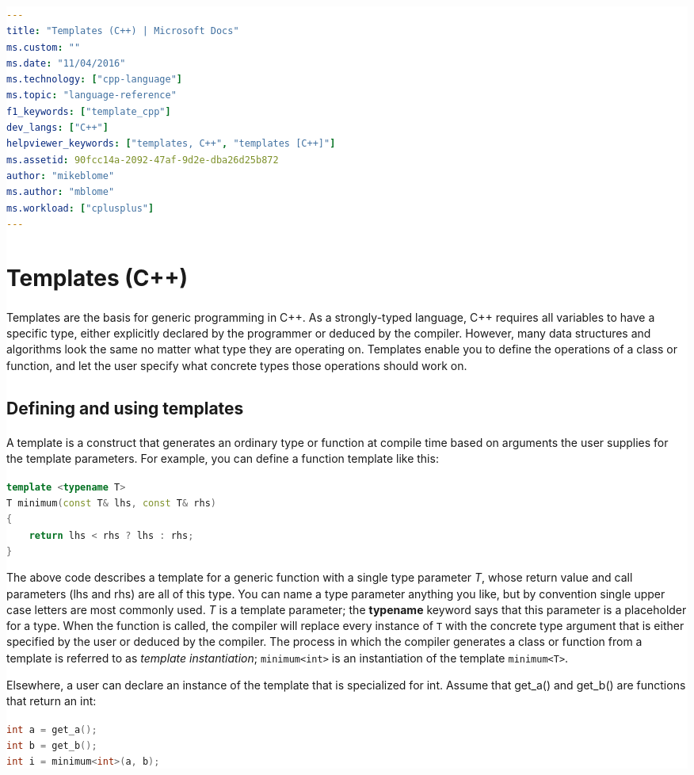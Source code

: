 ```yaml
---
title: "Templates (C++) | Microsoft Docs"
ms.custom: ""
ms.date: "11/04/2016"
ms.technology: ["cpp-language"]
ms.topic: "language-reference"
f1_keywords: ["template_cpp"]
dev_langs: ["C++"]
helpviewer_keywords: ["templates, C++", "templates [C++]"]
ms.assetid: 90fcc14a-2092-47af-9d2e-dba26d25b872
author: "mikeblome"
ms.author: "mblome"
ms.workload: ["cplusplus"]
---
```

# Templates (C++)
Templates are the basis for generic programming in C++. As a strongly-typed language, C++ requires all variables to have a specific type, either explicitly declared by the programmer or deduced by the compiler. However, many data structures and algorithms look the same no matter what type they are operating on. Templates enable you to define the operations of a class or function, and let the user specify what concrete types those operations should work on.  
  
## Defining and using templates  
 A template is a construct that generates an ordinary type or function at compile time based on arguments the user supplies for the template parameters. For example, you can define a function template like this:  
  
```cpp  
template <typename T>  
T minimum(const T& lhs, const T& rhs)  
{  
    return lhs < rhs ? lhs : rhs;  
}  
```  
  
 The above code describes a template for a generic function with a single type parameter *T*, whose return value and call parameters (lhs and rhs) are all of this type. You can name a type parameter anything you like, but by convention single upper case letters are most commonly used. *T* is a template parameter; the **typename** keyword says that this parameter is a placeholder for a type. When the function is called, the compiler will replace every instance of `T` with the concrete type argument that is either specified by the user or deduced by the compiler. The process in which the compiler generates a class or function from a template is referred to as  *template instantiation*; `minimum<int>` is an instantiation of the template `minimum<T>`.  
  
 Elsewhere, a user can declare an instance of the template  that is specialized for int. Assume that get_a() and get_b() are functions that return an int:  
  
```cpp 
int a = get_a();  
int b = get_b();  
int i = minimum<int>(a, b);  
```  
  